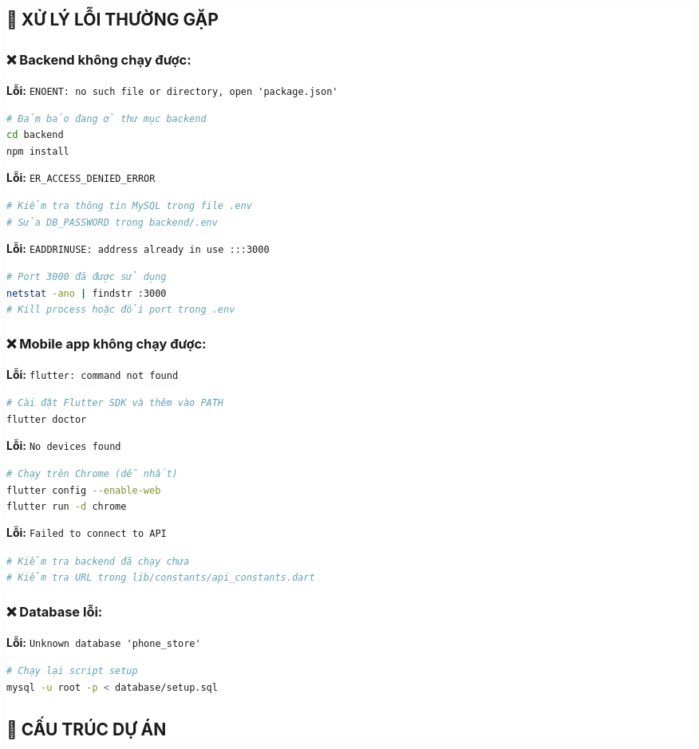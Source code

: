 ## 🐛 XỬ LÝ LỖI THƯỜNG GẶP

### ❌ Backend không chạy được:

**Lỗi:** `ENOENT: no such file or directory, open 'package.json'`
```bash
# Đảm bảo đang ở thư mục backend
cd backend
npm install
```

**Lỗi:** `ER_ACCESS_DENIED_ERROR`
```bash
# Kiểm tra thông tin MySQL trong file .env
# Sửa DB_PASSWORD trong backend/.env
```

**Lỗi:** `EADDRINUSE: address already in use :::3000`
```bash
# Port 3000 đã được sử dụng
netstat -ano | findstr :3000
# Kill process hoặc đổi port trong .env
```

### ❌ Mobile app không chạy được:

**Lỗi:** `flutter: command not found`
```bash
# Cài đặt Flutter SDK và thêm vào PATH
flutter doctor
```

**Lỗi:** `No devices found`
```bash
# Chạy trên Chrome (dễ nhất)
flutter config --enable-web
flutter run -d chrome
```

**Lỗi:** `Failed to connect to API`
```bash
# Kiểm tra backend đã chạy chưa
# Kiểm tra URL trong lib/constants/api_constants.dart
```

### ❌ Database lỗi:

**Lỗi:** `Unknown database 'phone_store'`
```bash
# Chạy lại script setup
mysql -u root -p < database/setup.sql
```

## 📂 CẤU TRÚC DỰ ÁN
